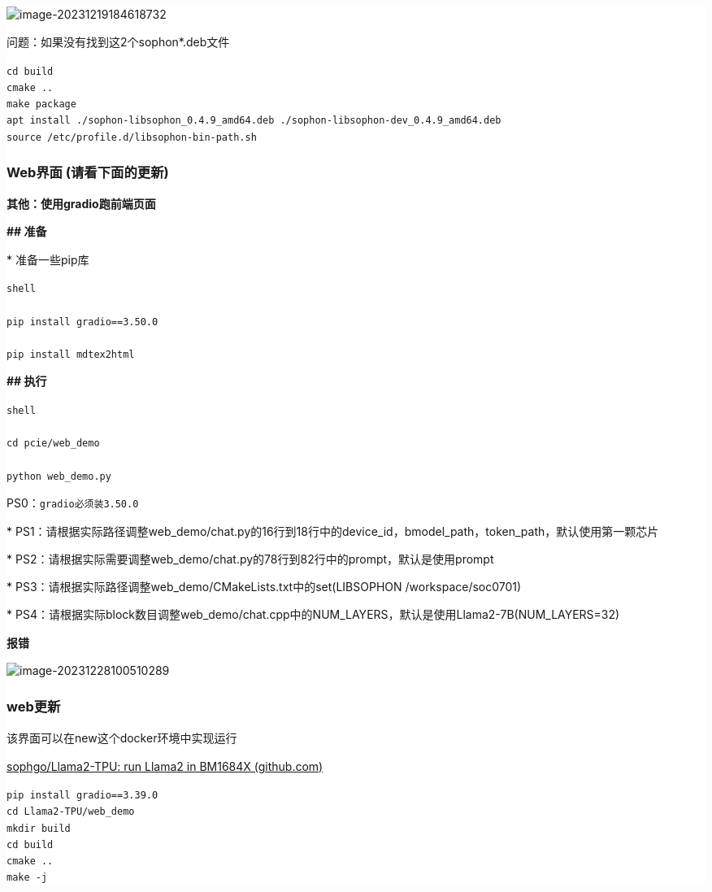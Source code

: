 ![image-20231219184618732](C:\Users\carbi\AppData\Roaming\Typora\typora-user-images\image-20231219184618732.png)

问题：如果没有找到这2个sophon*.deb文件

```
cd build
cmake ..
make package
apt install ./sophon-libsophon_0.4.9_amd64.deb ./sophon-libsophon-dev_0.4.9_amd64.deb
source /etc/profile.d/libsophon-bin-path.sh
```

### Web界面 (请看下面的更新)

**其他：使用gradio跑前端页面**

**## 准备**

\* 准备一些pip库

```shell
shell

pip install gradio==3.50.0

pip install mdtex2html
```

**## 执行**

```shell
shell

cd pcie/web_demo

python web_demo.py
```

 PS0：`gradio必须装3.50.0`

\* PS1：请根据实际路径调整web_demo/chat.py的16行到18行中的device_id，bmodel_path，token_path，默认使用第一颗芯片

\* PS2：请根据实际需要调整web_demo/chat.py的78行到82行中的prompt，默认是使用prompt

\* PS3：请根据实际路径调整web_demo/CMakeLists.txt中的set(LIBSOPHON /workspace/soc0701)

\* PS4：请根据实际block数目调整web_demo/chat.cpp中的NUM_LAYERS，默认是使用Llama2-7B(NUM_LAYERS=32)

**报错**

![image-20231228100510289](C:\Users\carbi\AppData\Roaming\Typora\typora-user-images\image-20231228100510289.png)

### web更新

该界面可以在new这个docker环境中实现运行

[sophgo/Llama2-TPU: run Llama2 in BM1684X (github.com)](https://github.com/sophgo/Llama2-TPU)

```
pip install gradio==3.39.0
cd Llama2-TPU/web_demo
mkdir build
cd build
cmake ..
make -j
```
